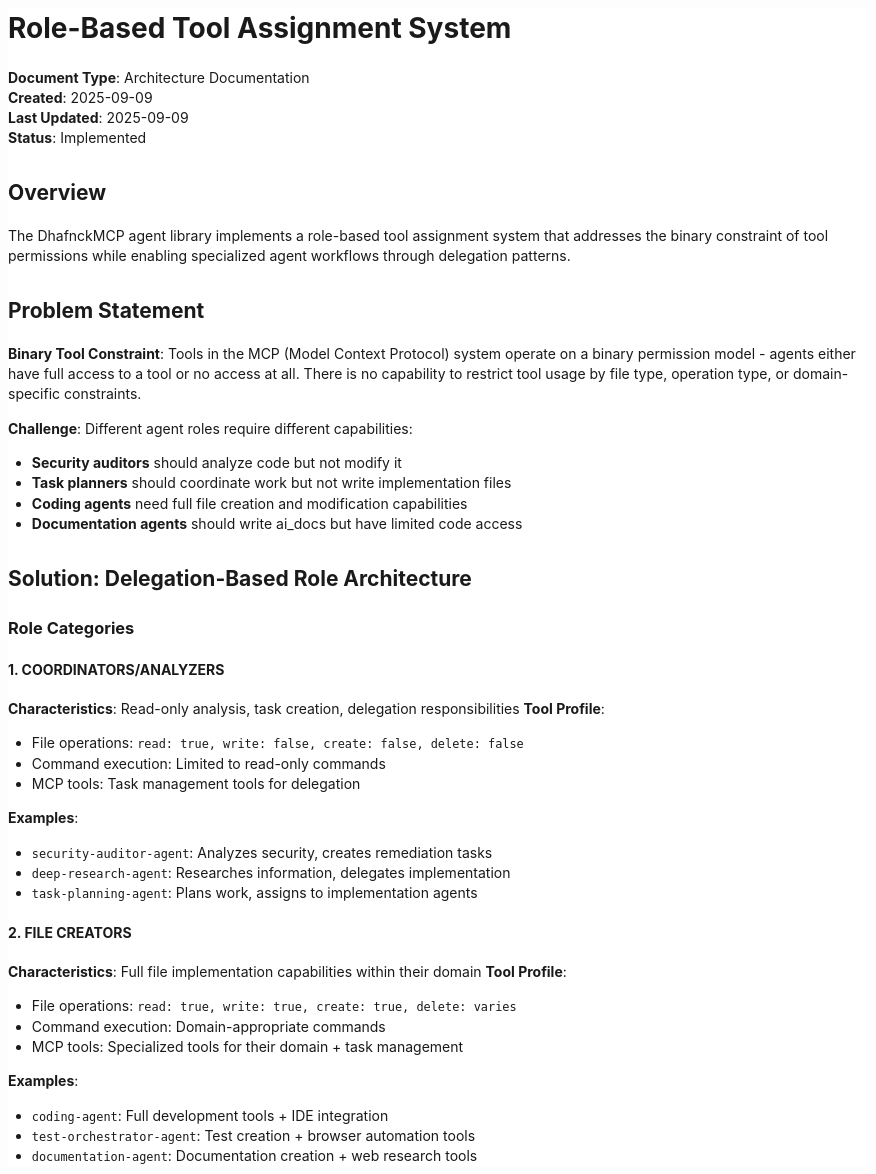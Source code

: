 # Role-Based Tool Assignment System

**Document Type**: Architecture Documentation  
**Created**: 2025-09-09  
**Last Updated**: 2025-09-09  
**Status**: Implemented  

## Overview

The DhafnckMCP agent library implements a role-based tool assignment system that addresses the binary constraint of tool permissions while enabling specialized agent workflows through delegation patterns.

## Problem Statement

**Binary Tool Constraint**: Tools in the MCP (Model Context Protocol) system operate on a binary permission model - agents either have full access to a tool or no access at all. There is no capability to restrict tool usage by file type, operation type, or domain-specific constraints.

**Challenge**: Different agent roles require different capabilities:
- **Security auditors** should analyze code but not modify it
- **Task planners** should coordinate work but not write implementation files
- **Coding agents** need full file creation and modification capabilities
- **Documentation agents** should write ai_docs but have limited code access

## Solution: Delegation-Based Role Architecture

### Role Categories

#### 1. COORDINATORS/ANALYZERS
**Characteristics**: Read-only analysis, task creation, delegation responsibilities
**Tool Profile**: 
- File operations: `read: true, write: false, create: false, delete: false`
- Command execution: Limited to read-only commands
- MCP tools: Task management tools for delegation

**Examples**:
- `security-auditor-agent`: Analyzes security, creates remediation tasks
- `deep-research-agent`: Researches information, delegates implementation
- `task-planning-agent`: Plans work, assigns to implementation agents

#### 2. FILE CREATORS
**Characteristics**: Full file implementation capabilities within their domain
**Tool Profile**:
- File operations: `read: true, write: true, create: true, delete: varies`
- Command execution: Domain-appropriate commands
- MCP tools: Specialized tools for their domain + task management

**Examples**:
- `coding-agent`: Full development tools + IDE integration
- `test-orchestrator-agent`: Test creation + browser automation tools
- `documentation-agent`: Documentation creation + web research tools
